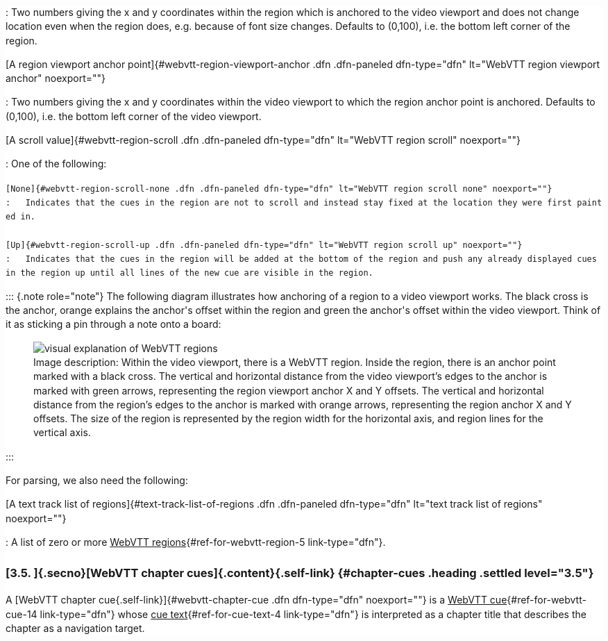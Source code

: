 :   Two numbers giving the x and y coordinates within the region which is anchored to the video viewport and does not change location even when the region does, e.g. because of font size changes. Defaults to (0,100), i.e. the bottom left corner of the region.

[A region viewport anchor point]{#webvtt-region-viewport-anchor .dfn .dfn-paneled dfn-type="dfn" lt="WebVTT region viewport anchor" noexport=""}

:   Two numbers giving the x and y coordinates within the video viewport to which the region anchor point is anchored. Defaults to (0,100), i.e. the bottom left corner of the video viewport.

[A scroll value]{#webvtt-region-scroll .dfn .dfn-paneled dfn-type="dfn" lt="WebVTT region scroll" noexport=""}

:   One of the following:

    [None]{#webvtt-region-scroll-none .dfn .dfn-paneled dfn-type="dfn" lt="WebVTT region scroll none" noexport=""}
    :   Indicates that the cues in the region are not to scroll and instead stay fixed at the location they were first painted in.

    [Up]{#webvtt-region-scroll-up .dfn .dfn-paneled dfn-type="dfn" lt="WebVTT region scroll up" noexport=""}
    :   Indicates that the cues in the region will be added at the bottom of the region and push any already displayed cues in the region up until all lines of the new cue are visible in the region.

::: {.note role="note"}
The following diagram illustrates how anchoring of a region to a video viewport works. The black cross is the anchor, orange explains the anchor's offset within the region and green the anchor's offset within the video viewport. Think of it as sticking a pin through a note onto a board:

<figure>
<img src="webvtt-region-diagram.png" alt="visual explanation of WebVTT regions" />
<figcaption>Image description: Within the video viewport, there is a WebVTT region. Inside the region, there is an anchor point marked with a black cross. The vertical and horizontal distance from the video viewport’s edges to the anchor is marked with green arrows, representing the region viewport anchor X and Y offsets. The vertical and horizontal distance from the region’s edges to the anchor is marked with orange arrows, representing the region anchor X and Y offsets. The size of the region is represented by the region width for the horizontal axis, and region lines for the vertical axis.</figcaption>
</figure>
:::

For parsing, we also need the following:

[A text track list of regions]{#text-track-list-of-regions .dfn .dfn-paneled dfn-type="dfn" lt="text track list of regions" noexport=""}

:   A list of zero or more [WebVTT regions](#webvtt-region){#ref-for-webvtt-region-5 link-type="dfn"}.

### [3.5. ]{.secno}[WebVTT chapter cues]{.content}[](#chapter-cues){.self-link} {#chapter-cues .heading .settled level="3.5"}

A [WebVTT chapter cue[](#webvtt-chapter-cue){.self-link}]{#webvtt-chapter-cue .dfn dfn-type="dfn" noexport=""} is a [WebVTT cue](#webvtt-cue){#ref-for-webvtt-cue-14 link-type="dfn"} whose [cue text](#cue-text){#ref-for-cue-text-4 link-type="dfn"} is interpreted as a chapter title that describes the chapter as a navigation target.
